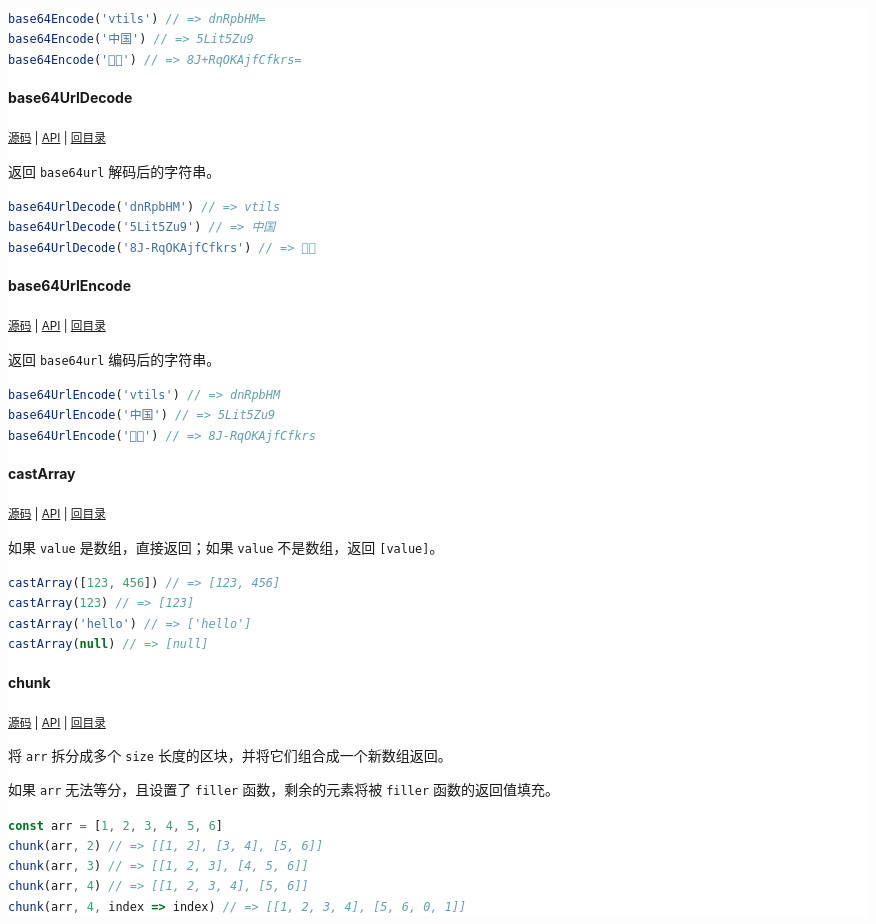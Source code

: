 ```ts
base64Encode('vtils') // => dnRpbHM=
base64Encode('中国') // => 5Lit5Zu9
base64Encode('👨‍💻') // => 8J+RqOKAjfCfkrs=
```

#### base64UrlDecode

<small>[源码](https://github.com/fjc0k/vtils/blob/master/packages/vtils/src/base64.ts#L185) | [API](https://fjc0k.github.io/vtils/vtils/globals.html#base64urldecode) | [回目录](#目录)</small>

返回 `base64url` 解码后的字符串。

```ts
base64UrlDecode('dnRpbHM') // => vtils
base64UrlDecode('5Lit5Zu9') // => 中国
base64UrlDecode('8J-RqOKAjfCfkrs') // => 👨‍💻
```

#### base64UrlEncode

<small>[源码](https://github.com/fjc0k/vtils/blob/master/packages/vtils/src/base64.ts#L165) | [API](https://fjc0k.github.io/vtils/vtils/globals.html#base64urlencode) | [回目录](#目录)</small>

返回 `base64url` 编码后的字符串。

```ts
base64UrlEncode('vtils') // => dnRpbHM
base64UrlEncode('中国') // => 5Lit5Zu9
base64UrlEncode('👨‍💻') // => 8J-RqOKAjfCfkrs
```

#### castArray

<small>[源码](https://github.com/fjc0k/vtils/blob/master/packages/vtils/src/castArray.ts#L14) | [API](https://fjc0k.github.io/vtils/vtils/globals.html#castarray) | [回目录](#目录)</small>

如果 `value` 是数组，直接返回；如果 `value` 不是数组，返回 `[value]`。

```ts
castArray([123, 456]) // => [123, 456]
castArray(123) // => [123]
castArray('hello') // => ['hello']
castArray(null) // => [null]
```

#### chunk

<small>[源码](https://github.com/fjc0k/vtils/blob/master/packages/vtils/src/chunk.ts#L21) | [API](https://fjc0k.github.io/vtils/vtils/globals.html#chunk) | [回目录](#目录)</small>

将 `arr` 拆分成多个 `size` 长度的区块，并将它们组合成一个新数组返回。

如果 `arr` 无法等分，且设置了 `filler` 函数，剩余的元素将被 `filler` 函数的返回值填充。

```ts
const arr = [1, 2, 3, 4, 5, 6]
chunk(arr, 2) // => [[1, 2], [3, 4], [5, 6]]
chunk(arr, 3) // => [[1, 2, 3], [4, 5, 6]]
chunk(arr, 4) // => [[1, 2, 3, 4], [5, 6]]
chunk(arr, 4, index => index) // => [[1, 2, 3, 4], [5, 6, 0, 1]]
```
